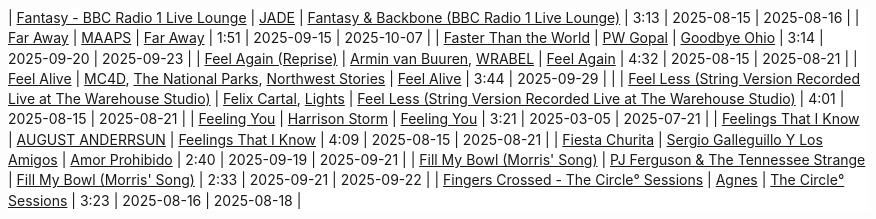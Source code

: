 | [Fantasy \- BBC Radio 1 Live Lounge](https://open.spotify.com/track/5S9btCGrXYYH5sUSSYhn4A) | [JADE](https://open.spotify.com/artist/24b0qNYNgeOfpP5rbljIB3) | [Fantasy & Backbone \(BBC Radio 1 Live Lounge\)](https://open.spotify.com/album/3u9cl6jsnqDEnmNRNj7xwp) | 3:13 | 2025-08-15 | 2025-08-16 |
| [Far Away](https://open.spotify.com/track/79fPFvnWJ89JpxKykdhr9B) | [MAAPS](https://open.spotify.com/artist/3Y93cY3JZhLEfBVf7HL6o6) | [Far Away](https://open.spotify.com/album/0yKbTFBxVE3oWp8qjtWExE) | 1:51 | 2025-09-15 | 2025-10-07 |
| [Faster Than the World](https://open.spotify.com/track/3EiOPy7DuotIXLHPGlKdHX) | [PW Gopal](https://open.spotify.com/artist/1dQ9SlJrEShdJ4cFAEsusk) | [Goodbye Ohio](https://open.spotify.com/album/6MC3fffDJltgrASSkvl4Jc) | 3:14 | 2025-09-20 | 2025-09-23 |
| [Feel Again \(Reprise\)](https://open.spotify.com/track/6zXbUoRDwY8uLarQnzj2jU) | [Armin van Buuren](https://open.spotify.com/artist/0SfsnGyD8FpIN4U4WCkBZ5), [WRABEL](https://open.spotify.com/artist/7r2uG6BlFXKcwmh9ItqlII) | [Feel Again](https://open.spotify.com/album/2uqVgoe1PcKmwx3ihlbevM) | 4:32 | 2025-08-15 | 2025-08-21 |
| [Feel Alive](https://open.spotify.com/track/0ngZmSZv3jkrWY70du4zAA) | [MC4D](https://open.spotify.com/artist/2MbY32LPINIi9P6PCkrOJI), [The National Parks](https://open.spotify.com/artist/2JMtxA2S9SNUlqBlkDtXm6), [Northwest Stories](https://open.spotify.com/artist/5w1g5MrRpY3zWraNx9HMXS) | [Feel Alive](https://open.spotify.com/album/6nW76rFnblX1Cna04KTloM) | 3:44 | 2025-09-29 |  |
| [Feel Less \(String Version Recorded Live at The Warehouse Studio\)](https://open.spotify.com/track/7tSi3Rz0KpXXmcbQVDXwLr) | [Felix Cartal](https://open.spotify.com/artist/6roDXEmZ6AARdOUv6x5U2v), [Lights](https://open.spotify.com/artist/5pdyjBIaY5o1yOyexGIUc6) | [Feel Less \(String Version Recorded Live at The Warehouse Studio\)](https://open.spotify.com/album/30CTb8Nc3FpKvAd8IlOfGM) | 4:01 | 2025-08-15 | 2025-08-21 |
| [Feeling You](https://open.spotify.com/track/7xghXOM3CaIK6wmR0xW1XS) | [Harrison Storm](https://open.spotify.com/artist/5Ld19xtpAR80G2boTcHaVx) | [Feeling You](https://open.spotify.com/album/7yVC3GjeYYefCwfsKS3u2H) | 3:21 | 2025-03-05 | 2025-07-21 |
| [Feelings That I Know](https://open.spotify.com/track/6UXM8dfVeW2QSGTXua4pe1) | [AUGUST ANDERRSUN](https://open.spotify.com/artist/796ns2u9aBlsnepj81k9I4) | [Feelings That I Know](https://open.spotify.com/album/0ryrZtlyhUlwsvHNqNqbtC) | 4:09 | 2025-08-15 | 2025-08-21 |
| [Fiesta Churita](https://open.spotify.com/track/6RZ1DkCuRZzTy1GWVh78NP) | [Sergio Galleguillo Y Los Amigos](https://open.spotify.com/artist/4RWsSjLE6TMBwdYzHj2NiO) | [Amor Prohibido](https://open.spotify.com/album/7aWZTQTDkMgRLLaPgRfqKJ) | 2:40 | 2025-09-19 | 2025-09-21 |
| [Fill My Bowl \(Morris' Song\)](https://open.spotify.com/track/0dBgdotk5W1fX8eI2ZcDji) | [PJ Ferguson & The Tennessee Strange](https://open.spotify.com/artist/1kDgcbE8sw3IyUCNGh0Jqr) | [Fill My Bowl \(Morris' Song\)](https://open.spotify.com/album/03guWbdDBa669aYMtfAyno) | 2:33 | 2025-09-21 | 2025-09-22 |
| [Fingers Crossed \- The Circle° Sessions](https://open.spotify.com/track/1prZyC7WnINUYohtxDLAtR) | [Agnes](https://open.spotify.com/artist/6SsTlCsuCYleNza6xGwynu) | [The Circle° Sessions](https://open.spotify.com/album/6lxXs0fZAkLdf7Q0Vaa6I8) | 3:23 | 2025-08-16 | 2025-08-18 |
